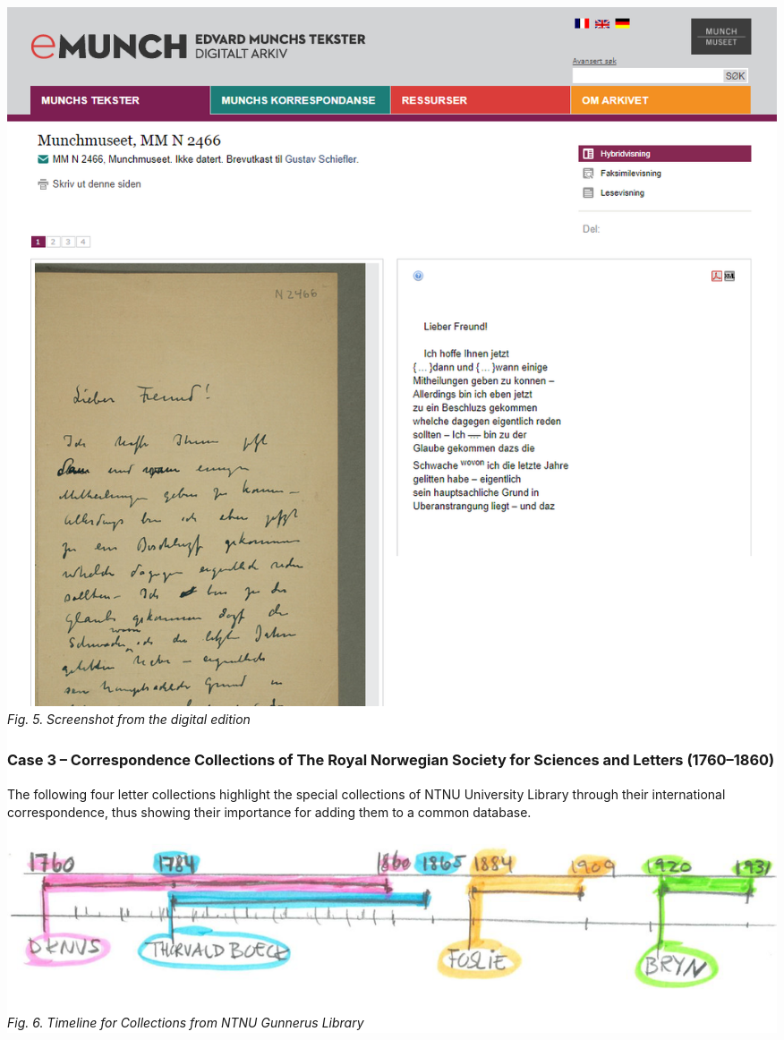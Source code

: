 ![](https://github.com/norkorr/project/blob/master/poster/images/emunch.png)*Fig. 5. Screenshot from the digital edition*

### Case 3 – Correspondence Collections of The Royal Norwegian Society for Sciences and Letters (1760–1860)

The following four letter collections highlight the special collections of NTNU University Library through their international correspondence, thus showing their importance for adding them to a common database.

![](https://github.com/norkorr/project/blob/master/poster/images/NTNU_case_sketch.png)*Fig. 6. Timeline for Collections from NTNU Gunnerus Library*
